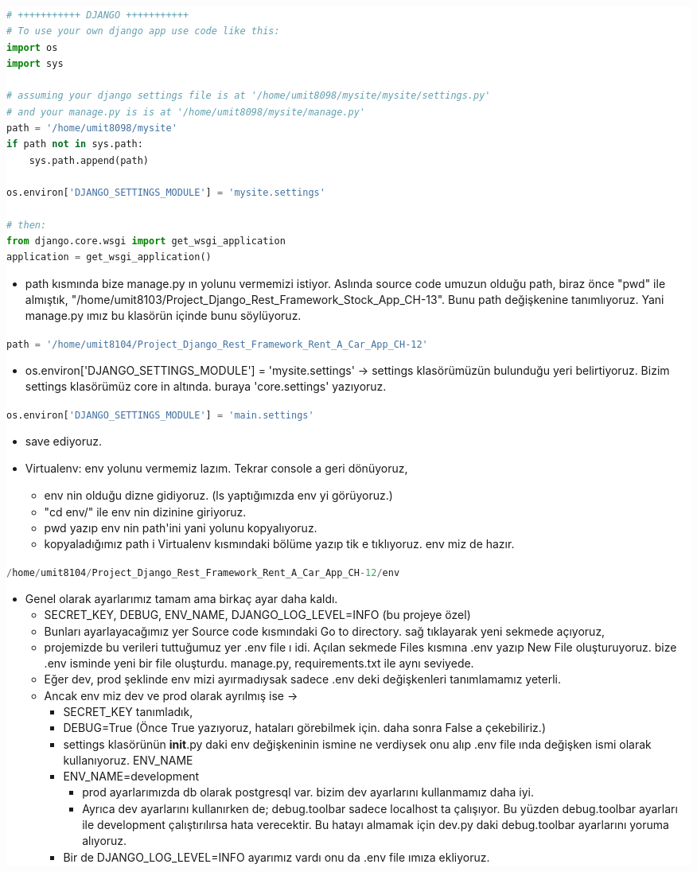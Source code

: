 ```py
# +++++++++++ DJANGO +++++++++++
# To use your own django app use code like this:
import os
import sys

# assuming your django settings file is at '/home/umit8098/mysite/mysite/settings.py'
# and your manage.py is is at '/home/umit8098/mysite/manage.py'
path = '/home/umit8098/mysite'
if path not in sys.path:
    sys.path.append(path)

os.environ['DJANGO_SETTINGS_MODULE'] = 'mysite.settings'

# then:
from django.core.wsgi import get_wsgi_application
application = get_wsgi_application()

```

- path kısmında bize manage.py ın yolunu vermemizi istiyor. Aslında source code umuzun olduğu path, biraz önce "pwd" ile almıştık, "/home/umit8103/Project_Django_Rest_Framework_Stock_App_CH-13". Bunu path değişkenine tanımlıyoruz. Yani manage.py ımız bu klasörün içinde bunu söylüyoruz.

```py
path = '/home/umit8104/Project_Django_Rest_Framework_Rent_A_Car_App_CH-12'
```

- os.environ['DJANGO_SETTINGS_MODULE'] = 'mysite.settings'  -> settings klasörümüzün bulunduğu yeri belirtiyoruz. Bizim settings klasörümüz core in altında. buraya 'core.settings' yazıyoruz.

```py
os.environ['DJANGO_SETTINGS_MODULE'] = 'main.settings'
```


- save ediyoruz.

- Virtualenv: env yolunu vermemiz lazım. Tekrar console a geri dönüyoruz, 
  - env nin olduğu dizne gidiyoruz. (ls yaptığımızda env yi görüyoruz.) 
  - "cd env/" ile env nin dizinine giriyoruz. 
  - pwd yazıp env nin path'ini yani yolunu kopyalıyoruz.
  - kopyaladığımız path i Virtualenv kısmındaki bölüme yazıp tik e tıklıyoruz. env miz de hazır.

```py
/home/umit8104/Project_Django_Rest_Framework_Rent_A_Car_App_CH-12/env
```


- Genel olarak ayarlarımız tamam ama birkaç ayar daha kaldı.
  - SECRET_KEY, DEBUG, ENV_NAME, DJANGO_LOG_LEVEL=INFO (bu projeye özel)
  - Bunları ayarlayacağımız yer Source code kısmındaki Go to directory. sağ tıklayarak yeni sekmede açıyoruz,
  - projemizde bu verileri tuttuğumuz yer .env file ı idi. Açılan sekmede Files kısmına .env yazıp New File oluşturuyoruz. bize .env isminde yeni bir file oluşturdu. manage.py, requirements.txt ile aynı seviyede.
  - Eğer dev, prod şeklinde env mizi ayırmadıysak sadece .env deki değişkenleri tanımlamamız yeterli.
  - Ancak env miz dev ve prod olarak ayrılmış ise -> 
    - SECRET_KEY tanımladık, 
    - DEBUG=True  (Önce True yazıyoruz, hataları görebilmek için. daha sonra False a çekebiliriz.)
    - settings klasörünün __init__.py daki env değişkeninin ismine ne verdiysek onu alıp .env file ında değişken ismi olarak kullanıyoruz. ENV_NAME
    - ENV_NAME=development  
        - prod ayarlarımızda db olarak postgresql var. bizim dev ayarlarını kullanmamız daha iyi. 
        - Ayrıca dev ayarlarını kullanırken de; debug.toolbar sadece localhost ta çalışıyor. Bu yüzden debug.toolbar ayarları ile development çalıştırılırsa hata verecektir. Bu hatayı almamak için dev.py daki debug.toolbar ayarlarını yoruma alıyoruz.
    - Bir de DJANGO_LOG_LEVEL=INFO ayarımız vardı onu da .env file ımıza ekliyoruz.
